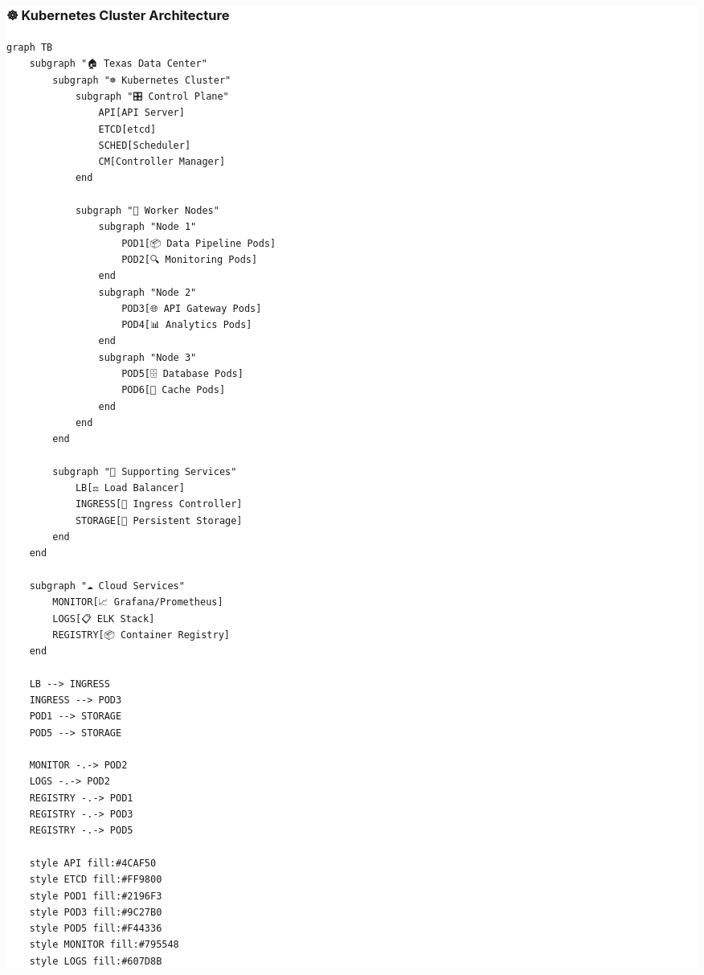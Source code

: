 </div>

### ☸️ Kubernetes Cluster Architecture
```mermaid
graph TB
    subgraph "🏠 Texas Data Center"
        subgraph "☸️ Kubernetes Cluster"
            subgraph "🎛️ Control Plane"
                API[API Server]
                ETCD[etcd]
                SCHED[Scheduler]
                CM[Controller Manager]
            end
            
            subgraph "💪 Worker Nodes"
                subgraph "Node 1"
                    POD1[📦 Data Pipeline Pods]
                    POD2[🔍 Monitoring Pods]
                end
                subgraph "Node 2"
                    POD3[🌐 API Gateway Pods]
                    POD4[📊 Analytics Pods]
                end
                subgraph "Node 3"
                    POD5[🗄️ Database Pods]
                    POD6[🚀 Cache Pods]
                end
            end
        end
        
        subgraph "🔧 Supporting Services"
            LB[⚖️ Load Balancer]
            INGRESS[🚪 Ingress Controller]
            STORAGE[💾 Persistent Storage]
        end
    end
    
    subgraph "☁️ Cloud Services"
        MONITOR[📈 Grafana/Prometheus]
        LOGS[📋 ELK Stack]
        REGISTRY[📦 Container Registry]
    end
    
    LB --> INGRESS
    INGRESS --> POD3
    POD1 --> STORAGE
    POD5 --> STORAGE
    
    MONITOR -.-> POD2
    LOGS -.-> POD2
    REGISTRY -.-> POD1
    REGISTRY -.-> POD3
    REGISTRY -.-> POD5
    
    style API fill:#4CAF50
    style ETCD fill:#FF9800
    style POD1 fill:#2196F3
    style POD3 fill:#9C27B0
    style POD5 fill:#F44336
    style MONITOR fill:#795548
    style LOGS fill:#607D8B
```
